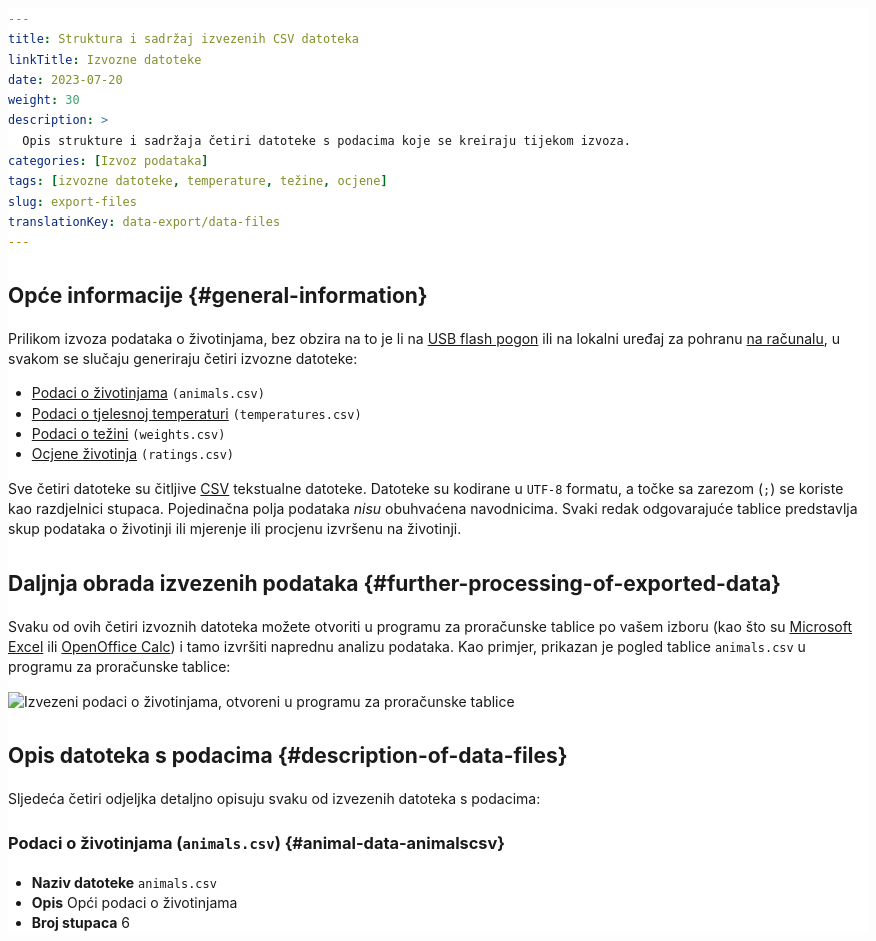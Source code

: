 ```yaml
---
title: Struktura i sadržaj izvezenih CSV datoteka
linkTitle: Izvozne datoteke
date: 2023-07-20
weight: 30
description: >
  Opis strukture i sadržaja četiri datoteke s podacima koje se kreiraju tijekom izvoza.
categories: [Izvoz podataka]
tags: [izvozne datoteke, temperature, težine, ocjene]
slug: export-files
translationKey: data-export/data-files
---
```

## Opće informacije {#general-information}

Prilikom izvoza podataka o životinjama, bez obzira na to je li na [USB flash pogon][] ili na lokalni uređaj za pohranu [na računalu][], u svakom se slučaju generiraju četiri izvozne datoteke:

- [Podaci o životinjama][] `(animals.csv)`
- [Podaci o tjelesnoj temperaturi][] `(temperatures.csv)`
- [Podaci o težini][] `(weights.csv)`
- [Ocjene životinja][] `(ratings.csv)`

[USB flash pogon]: ../usb-drive/
[na računalu]: ../pc/

[Podaci o životinjama]: #animal-data-animalscsv
[Podaci o tjelesnoj temperaturi]: #body-temperature-data-temperaturescsv
[Podaci o težini]: #weight-data-weightscsv
[Ocjene životinja]: #animal-ratings-ratingscsv

Sve četiri datoteke su čitljive [CSV](https://en.wikipedia.org/wiki/Comma-separated_values) tekstualne datoteke. Datoteke su kodirane u `UTF-8` formatu, a točke sa zarezom (`;`) se koriste kao razdjelnici stupaca. Pojedinačna polja podataka *nisu* obuhvaćena navodnicima. Svaki redak odgovarajuće tablice predstavlja skup podataka o životinji ili mjerenje ili procjenu izvršenu na životinji.

## Daljnja obrada izvezenih podataka {#further-processing-of-exported-data}

Svaku od ovih četiri izvoznih datoteka možete otvoriti u programu za proračunske tablice po vašem izboru (kao što su [Microsoft Excel](https://products.office.com/excel) ili [OpenOffice Calc](https://www.openoffice.org/)) i tamo izvršiti naprednu analizu podataka. Kao primjer, prikazan je pogled tablice `animals.csv` u programu za proračunske tablice:

![Izvezeni podaci o životinjama, otvoreni u programu za proračunske tablice](../images/animals.png "Podaci o životinjama otvoreni u programu za proračunske tablice")

## Opis datoteka s podacima {#description-of-data-files}

Sljedeća četiri odjeljka detaljno opisuju svaku od izvezenih datoteka s podacima:

### Podaci o životinjama (`animals.csv`) {#animal-data-animalscsv}

- **Naziv datoteke** `animals.csv`
- **Opis** Opći podaci o životinjama
- **Broj stupaca** 6


[ISO1174/85]: https://en.wikipedia.org/wiki/ISO_11784_and_ISO_11785
[animals.csv]: /data-export/animals.csv
[temperatures.csv]: /data-export/temperatures.csv
[weights.csv]: /data-export/weights.csv
[ratings.csv]: /data-export/ratings.csv